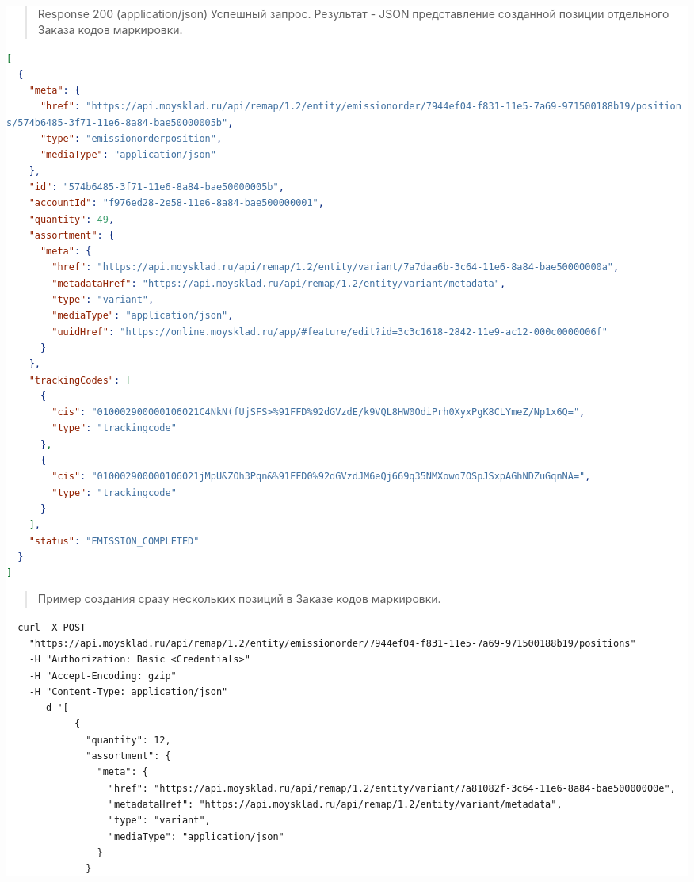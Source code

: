 > Response 200 (application/json)
Успешный запрос. Результат - JSON представление созданной позиции отдельного Заказа кодов маркировки.

```json
[
  {
    "meta": {
      "href": "https://api.moysklad.ru/api/remap/1.2/entity/emissionorder/7944ef04-f831-11e5-7a69-971500188b19/positions/574b6485-3f71-11e6-8a84-bae50000005b",
      "type": "emissionorderposition",
      "mediaType": "application/json"
    },
    "id": "574b6485-3f71-11e6-8a84-bae50000005b",
    "accountId": "f976ed28-2e58-11e6-8a84-bae500000001",
    "quantity": 49,
    "assortment": {
      "meta": {
        "href": "https://api.moysklad.ru/api/remap/1.2/entity/variant/7a7daa6b-3c64-11e6-8a84-bae50000000a",
        "metadataHref": "https://api.moysklad.ru/api/remap/1.2/entity/variant/metadata",
        "type": "variant",
        "mediaType": "application/json",
        "uuidHref": "https://online.moysklad.ru/app/#feature/edit?id=3c3c1618-2842-11e9-ac12-000c0000006f"
      }
    },
    "trackingCodes": [
      {
        "cis": "010002900000106021C4NkN(fUjSFS>%91FFD%92dGVzdE/k9VQL8HW0OdiPrh0XyxPgK8CLYmeZ/Np1x6Q=",
        "type": "trackingcode"
      },
      {
        "cis": "010002900000106021jMpU&ZOh3Pqn&%91FFD0%92dGVzdJM6eQj669q35NMXowo7OSpJSxpAGhNDZuGqnNA=",
        "type": "trackingcode"
      }
    ],
    "status": "EMISSION_COMPLETED"
  }
]
```

> Пример создания сразу нескольких позиций в Заказе кодов маркировки.

```shell
  curl -X POST
    "https://api.moysklad.ru/api/remap/1.2/entity/emissionorder/7944ef04-f831-11e5-7a69-971500188b19/positions"
    -H "Authorization: Basic <Credentials>"
    -H "Accept-Encoding: gzip"
    -H "Content-Type: application/json"
      -d '[
            {
              "quantity": 12,
              "assortment": {
                "meta": {
                  "href": "https://api.moysklad.ru/api/remap/1.2/entity/variant/7a81082f-3c64-11e6-8a84-bae50000000e",
                  "metadataHref": "https://api.moysklad.ru/api/remap/1.2/entity/variant/metadata",
                  "type": "variant",
                  "mediaType": "application/json"
                }
              }
```